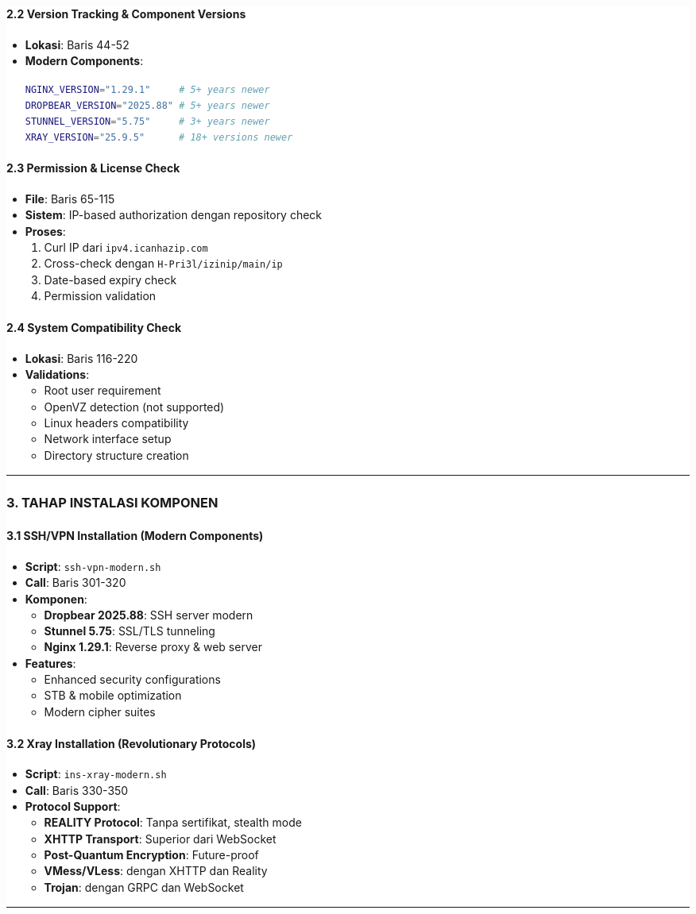 #### 2.2 Version Tracking & Component Versions
- **Lokasi**: Baris 44-52
- **Modern Components**:
  ```bash
  NGINX_VERSION="1.29.1"     # 5+ years newer
  DROPBEAR_VERSION="2025.88" # 5+ years newer  
  STUNNEL_VERSION="5.75"     # 3+ years newer
  XRAY_VERSION="25.9.5"      # 18+ versions newer
  ```

#### 2.3 Permission & License Check
- **File**: Baris 65-115
- **Sistem**: IP-based authorization dengan repository check
- **Proses**:
  1. Curl IP dari `ipv4.icanhazip.com`
  2. Cross-check dengan `H-Pri3l/izinip/main/ip`
  3. Date-based expiry check
  4. Permission validation

#### 2.4 System Compatibility Check
- **Lokasi**: Baris 116-220
- **Validations**:
  - Root user requirement
  - OpenVZ detection (not supported)
  - Linux headers compatibility
  - Network interface setup
  - Directory structure creation

---

### 3. TAHAP INSTALASI KOMPONEN

#### 3.1 SSH/VPN Installation (Modern Components)
- **Script**: `ssh-vpn-modern.sh`
- **Call**: Baris 301-320
- **Komponen**:
  - **Dropbear 2025.88**: SSH server modern
  - **Stunnel 5.75**: SSL/TLS tunneling
  - **Nginx 1.29.1**: Reverse proxy & web server
- **Features**:
  - Enhanced security configurations
  - STB & mobile optimization
  - Modern cipher suites

#### 3.2 Xray Installation (Revolutionary Protocols)
- **Script**: `ins-xray-modern.sh`
- **Call**: Baris 330-350
- **Protocol Support**:
  - **REALITY Protocol**: Tanpa sertifikat, stealth mode
  - **XHTTP Transport**: Superior dari WebSocket
  - **Post-Quantum Encryption**: Future-proof
  - **VMess/VLess**: dengan XHTTP dan Reality
  - **Trojan**: dengan GRPC dan WebSocket

---
